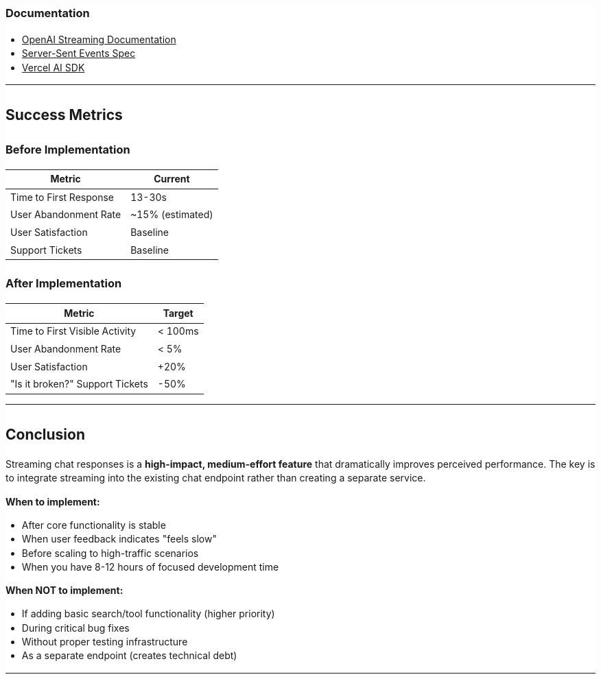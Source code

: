 ### Documentation

- [OpenAI Streaming Documentation](https://platform.openai.com/docs/api-reference/streaming)
- [Server-Sent Events Spec](https://html.spec.whatwg.org/multipage/server-sent-events.html)
- [Vercel AI SDK](https://sdk.vercel.ai/docs)

---

## Success Metrics

### Before Implementation

| Metric | Current |
|--------|---------|
| Time to First Response | 13-30s |
| User Abandonment Rate | ~15% (estimated) |
| User Satisfaction | Baseline |
| Support Tickets | Baseline |

### After Implementation

| Metric | Target |
|--------|--------|
| Time to First Visible Activity | < 100ms |
| User Abandonment Rate | < 5% |
| User Satisfaction | +20% |
| "Is it broken?" Support Tickets | -50% |

---

## Conclusion

Streaming chat responses is a **high-impact, medium-effort feature** that dramatically improves perceived performance. The key is to integrate streaming into the existing chat endpoint rather than creating a separate service.

**When to implement:**
- After core functionality is stable
- When user feedback indicates "feels slow"
- Before scaling to high-traffic scenarios
- When you have 8-12 hours of focused development time

**When NOT to implement:**
- If adding basic search/tool functionality (higher priority)
- During critical bug fixes
- Without proper testing infrastructure
- As a separate endpoint (creates technical debt)

---